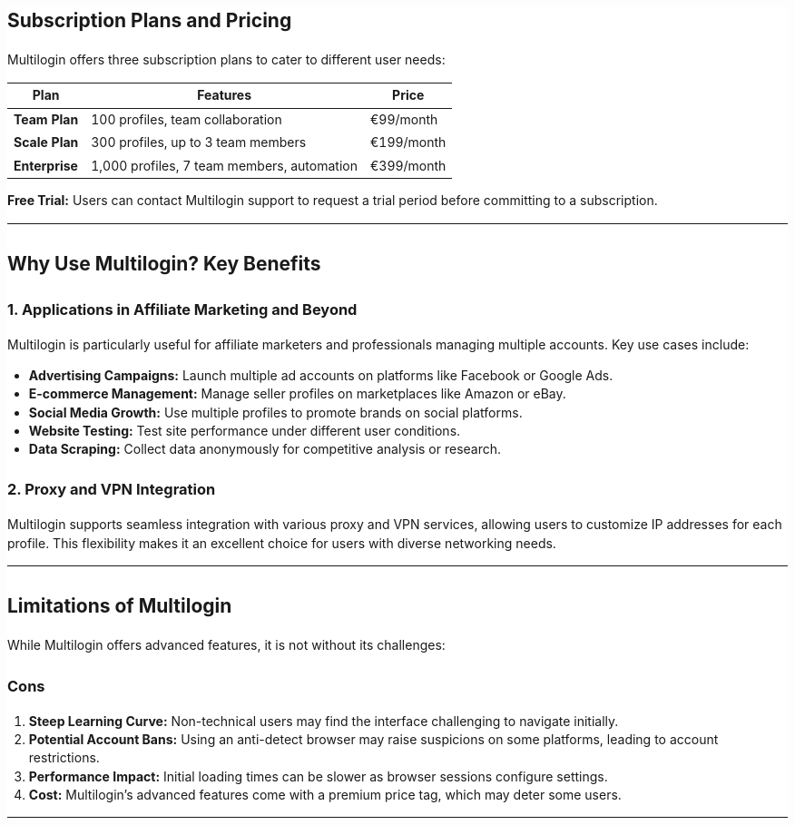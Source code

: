 
## Subscription Plans and Pricing

Multilogin offers three subscription plans to cater to different user needs:

| **Plan**       | **Features**                                  | **Price**         |
|----------------|----------------------------------------------|-------------------|
| **Team Plan**  | 100 profiles, team collaboration             | €99/month         |
| **Scale Plan** | 300 profiles, up to 3 team members           | €199/month        |
| **Enterprise** | 1,000 profiles, 7 team members, automation   | €399/month        |

**Free Trial:** Users can contact Multilogin support to request a trial period before committing to a subscription.

---

## Why Use Multilogin? Key Benefits

### 1. Applications in Affiliate Marketing and Beyond
Multilogin is particularly useful for affiliate marketers and professionals managing multiple accounts. Key use cases include:

- **Advertising Campaigns:** Launch multiple ad accounts on platforms like Facebook or Google Ads.
- **E-commerce Management:** Manage seller profiles on marketplaces like Amazon or eBay.
- **Social Media Growth:** Use multiple profiles to promote brands on social platforms.
- **Website Testing:** Test site performance under different user conditions.
- **Data Scraping:** Collect data anonymously for competitive analysis or research.

### 2. Proxy and VPN Integration
Multilogin supports seamless integration with various proxy and VPN services, allowing users to customize IP addresses for each profile. This flexibility makes it an excellent choice for users with diverse networking needs.

---

## Limitations of Multilogin

While Multilogin offers advanced features, it is not without its challenges:

### Cons
1. **Steep Learning Curve:** Non-technical users may find the interface challenging to navigate initially.
2. **Potential Account Bans:** Using an anti-detect browser may raise suspicions on some platforms, leading to account restrictions.
3. **Performance Impact:** Initial loading times can be slower as browser sessions configure settings.
4. **Cost:** Multilogin’s advanced features come with a premium price tag, which may deter some users.

---
